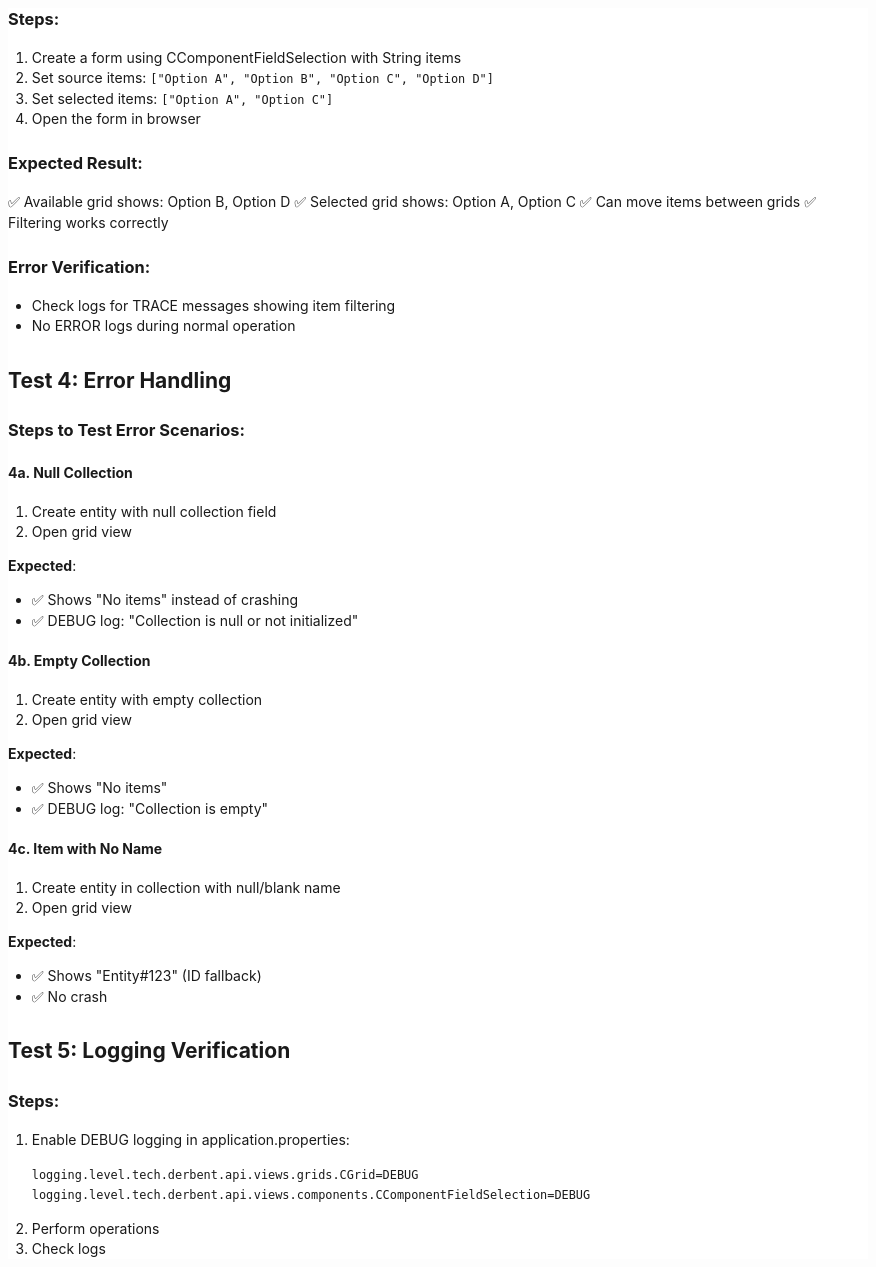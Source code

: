 ### Steps:
1. Create a form using CComponentFieldSelection with String items
2. Set source items: `["Option A", "Option B", "Option C", "Option D"]`
3. Set selected items: `["Option A", "Option C"]`
4. Open the form in browser

### Expected Result:
✅ Available grid shows: Option B, Option D
✅ Selected grid shows: Option A, Option C
✅ Can move items between grids
✅ Filtering works correctly

### Error Verification:
- Check logs for TRACE messages showing item filtering
- No ERROR logs during normal operation

## Test 4: Error Handling

### Steps to Test Error Scenarios:

#### 4a. Null Collection
1. Create entity with null collection field
2. Open grid view

**Expected**: 
- ✅ Shows "No items" instead of crashing
- ✅ DEBUG log: "Collection is null or not initialized"

#### 4b. Empty Collection  
1. Create entity with empty collection
2. Open grid view

**Expected**:
- ✅ Shows "No items"
- ✅ DEBUG log: "Collection is empty"

#### 4c. Item with No Name
1. Create entity in collection with null/blank name
2. Open grid view

**Expected**:
- ✅ Shows "Entity#123" (ID fallback)
- ✅ No crash

## Test 5: Logging Verification

### Steps:
1. Enable DEBUG logging in application.properties:
   ```properties
   logging.level.tech.derbent.api.views.grids.CGrid=DEBUG
   logging.level.tech.derbent.api.views.components.CComponentFieldSelection=DEBUG
   ```
2. Perform operations
3. Check logs
